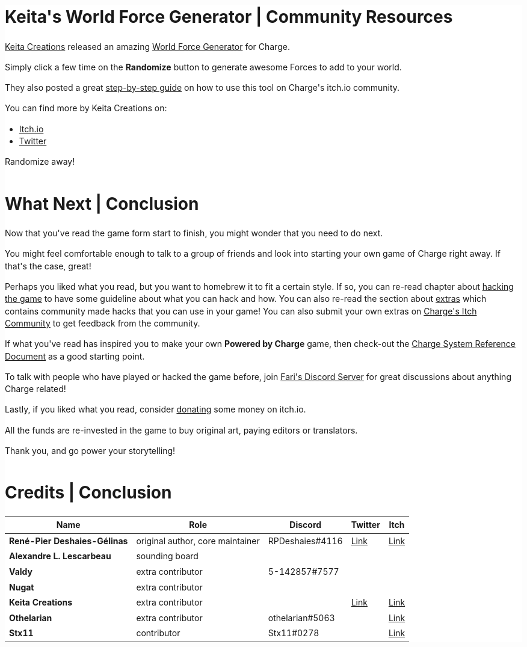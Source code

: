 # Keita's World Force Generator | Community Resources

[Keita Creations](https://keitacreates.itch.io/) released an amazing [World Force Generator](https://keitacreates.itch.io/charge-ttrpg-world-force-generator) for Charge.

Simply click a few time on the **Randomize** button to generate awesome Forces to add to your world.

They also posted a great [step-by-step guide](https://itch.io/t/1783551/keitas-world-force-generator) on how to use this tool on Charge's itch.io community.

You can find more by Keita Creations on:

- [Itch.io](https://keitacreates.itch.io/)
- [Twitter](https://twitter.com/KeitaCreates)

Randomize away!

<iframe src="https://null.perchance.org/gex3b4ueer" style="width:100%; height:600px; border:none;"></iframe>

# What Next | Conclusion

Now that you've read the game form start to finish, you might wonder that you need to do next.

You might feel comfortable enough to talk to a group of friends and look into starting your own game of Charge right away. If that's the case, great!

Perhaps you liked what you read, but you want to homebrew it to fit a certain style. If so, you can re-read chapter about [hacking the game](what-to-hack) to have some guideline about what you can hack and how. You can also re-read the section about [extras](what-are-extras) which contains community made hacks that you can use in your game! You can also submit your own extras on [Charge's Itch Community](https://itch.io/category/1543442/new-topic) to get feedback from the community.

If what you've read has inspired you to make your own **Powered by Charge** game, then check-out the [Charge System Reference Document](/en/srds/fari-rpgs/charge-srd) as a good starting point.

To talk with people who have played or hacked the game before, join [Fari's Discord Server](https://fari.app/discord) for great discussions about anything Charge related!

Lastly, if you liked what you read, consider [donating](https://fari-rpgs.itch.io/charge-rpg) some money on itch.io.

All the funds are re-invested in the game to buy original art, paying editors or translators.

Thank you, and go power your storytelling!

<iframe frameborder="0" src="https://itch.io/embed/1196268?bg_color=ffffff&amp;fg_color=324149&amp;link_color=2d436e&amp;border_color=58676f" width="100%" height="167"><a href="https://fari-rpgs.itch.io/charge-rpg">Charge RPG | Free, Open and Generic by Fari RPGs</a></iframe>

# Credits | Conclusion

| Name                           | Role                             | Discord                    | Twitter                                    | Itch                                    |
| ------------------------------ | -------------------------------- | -------------------------- | ------------------------------------------ | --------------------------------------- |
| **René-Pier Deshaies-Gélinas** | original author, core maintainer | RPDeshaies#4116            | [Link](https://twitter.com/RPDeshaies)     | [Link](https://fari-rpgs.itch.io/)      |
| **Alexandre L. Lescarbeau**    | sounding board                   |                            |                                            |                                         |
| **Valdy**                      | extra contributor                | 5-142857#7577              |                                            |                                         |
| **Nugat**                      | extra contributor                |                            |                                            |                                         |
| **Keita Creations**            | extra contributor                |                            | [Link](https://twitter.com/KeitaCreates)   | [Link](https://keitacreates.itch.io/)   |
| **Othelarian**                 | extra contributor                | othelarian#5063            |                                            | [Link](https://othelarian.itch.io/)     |
| **Stx11**                      | contributor                      | Stx11#0278                 |                                            | [Link](https://stx11.itch.io/)          |